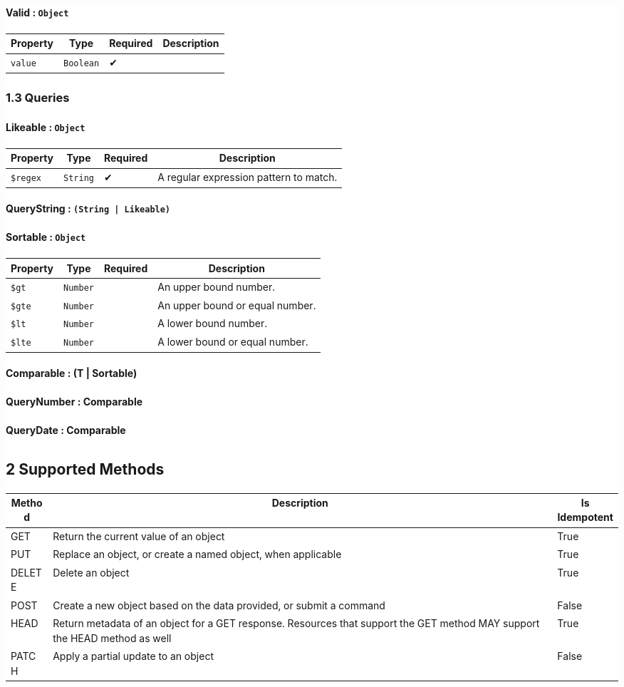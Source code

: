 
#### Valid : `Object`

| Property      | Type       | Required | Description                               |
| ------------- | ---------- | -------- | ----------------------------------------- |
| `value`       | `Boolean`  | ✔        |                                           |

### 1.3 Queries

#### Likeable : `Object`

| Property | Type     | Required | Description                            |
| -------- | -------- | -------- | -------------------------------------- |
| `$regex` | `String` | ✔        | A regular expression pattern to match. |

#### QueryString : `(String | Likeable)`

#### Sortable<T> : `Object`

| Property | Type     | Required | Description                     |
| -------- | -------- | -------- | ------------------------------- |
| `$gt`    | `Number` |          | An upper bound number.          |
| `$gte`   | `Number` |          | An upper bound or equal number. |
| `$lt`    | `Number` |          | A lower bound number.           |
| `$lte`   | `Number` |          | A lower bound or equal number.  |

#### Comparable<T> : (T | Sortable<T>)

#### QueryNumber : Comparable<Number>

#### QueryDate : Comparable<ISODate>

## 2 Supported Methods

Method  | Description                                                                                                                | Is Idempotent
------- | -------------------------------------------------------------------------------------------------------------------------- | -------------
GET     | Return the current value of an object                                                                                      | True
PUT     | Replace an object, or create a named object, when applicable                                                               | True
DELETE  | Delete an object                                                                                                           | True
POST    | Create a new object based on the data provided, or submit a command                                                        | False
HEAD    | Return metadata of an object for a GET response. Resources that support the GET method MAY support the HEAD method as well | True
PATCH   | Apply a partial update to an object                                                                                        | False
